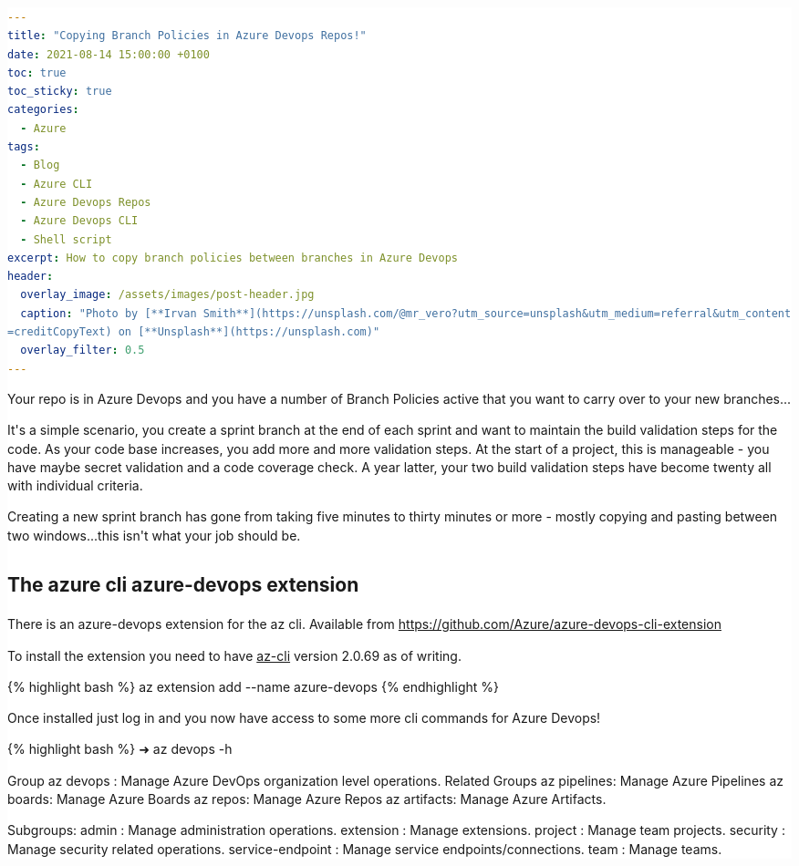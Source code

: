 ```yaml
---
title: "Copying Branch Policies in Azure Devops Repos!"
date: 2021-08-14 15:00:00 +0100
toc: true
toc_sticky: true
categories:
  - Azure
tags:
  - Blog
  - Azure CLI
  - Azure Devops Repos
  - Azure Devops CLI
  - Shell script
excerpt: How to copy branch policies between branches in Azure Devops
header: 
  overlay_image: /assets/images/post-header.jpg
  caption: "Photo by [**Irvan Smith**](https://unsplash.com/@mr_vero?utm_source=unsplash&utm_medium=referral&utm_content=creditCopyText) on [**Unsplash**](https://unsplash.com)"
  overlay_filter: 0.5
---
```


Your repo is in Azure Devops and you have a number of Branch Policies active that you want to carry over to your new branches...

It's a simple scenario, you create a sprint branch at the end of each sprint and want to maintain the build validation steps for the code. As your code base increases, you add more and more validation steps. At the start of a project, this is manageable - you have maybe secret validation and a code coverage check. A year latter, your two build validation steps have become twenty all with individual criteria.

Creating a new sprint branch has gone from taking five minutes to thirty minutes or more - mostly copying and pasting between two windows...this isn't what your job should be.

## The azure cli azure-devops extension

There is an azure-devops extension for the az cli. Available from <https://github.com/Azure/azure-devops-cli-extension>

To install the extension you need to have [az-cli](https://docs.microsoft.com/en-us/cli/azure/install-azure-cli) version 2.0.69 as of writing.

{% highlight bash %}
az extension add --name azure-devops
{% endhighlight %}

Once installed just log in and you now have access to some more cli commands for Azure Devops!

{% highlight bash %}
➜ az devops -h

Group
    az devops : Manage Azure DevOps organization level operations.
        Related Groups
        az pipelines: Manage Azure Pipelines
        az boards: Manage Azure Boards
        az repos: Manage Azure Repos
        az artifacts: Manage Azure Artifacts.

Subgroups:
    admin            : Manage administration operations.
    extension        : Manage extensions.
    project          : Manage team projects.
    security         : Manage security related operations.
    service-endpoint : Manage service endpoints/connections.
    team             : Manage teams.